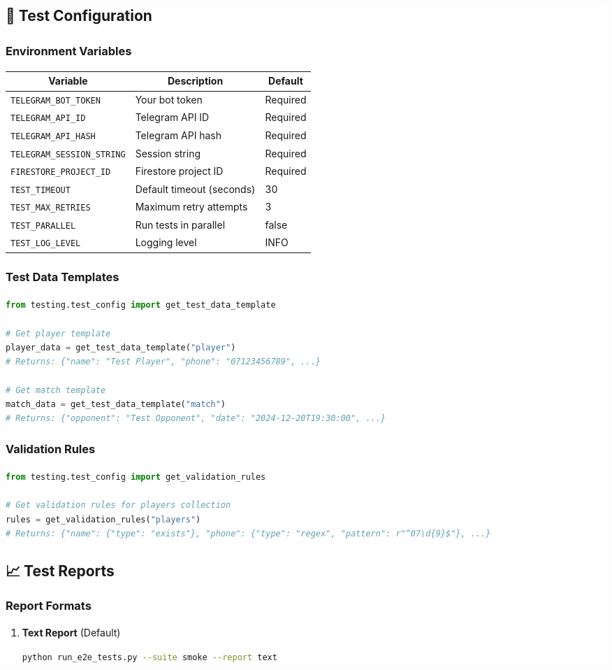 ## 📝 Test Configuration

### Environment Variables

| Variable | Description | Default |
|----------|-------------|---------|
| `TELEGRAM_BOT_TOKEN` | Your bot token | Required |
| `TELEGRAM_API_ID` | Telegram API ID | Required |
| `TELEGRAM_API_HASH` | Telegram API hash | Required |
| `TELEGRAM_SESSION_STRING` | Session string | Required |
| `FIRESTORE_PROJECT_ID` | Firestore project ID | Required |
| `TEST_TIMEOUT` | Default timeout (seconds) | 30 |
| `TEST_MAX_RETRIES` | Maximum retry attempts | 3 |
| `TEST_PARALLEL` | Run tests in parallel | false |
| `TEST_LOG_LEVEL` | Logging level | INFO |

### Test Data Templates

```python
from testing.test_config import get_test_data_template

# Get player template
player_data = get_test_data_template("player")
# Returns: {"name": "Test Player", "phone": "07123456789", ...}

# Get match template
match_data = get_test_data_template("match")
# Returns: {"opponent": "Test Opponent", "date": "2024-12-20T19:30:00", ...}
```

### Validation Rules

```python
from testing.test_config import get_validation_rules

# Get validation rules for players collection
rules = get_validation_rules("players")
# Returns: {"name": {"type": "exists"}, "phone": {"type": "regex", "pattern": r"^07\d{9}$"}, ...}
```

## 📈 Test Reports

### Report Formats

1. **Text Report** (Default)
   ```bash
   python run_e2e_tests.py --suite smoke --report text
   ```
